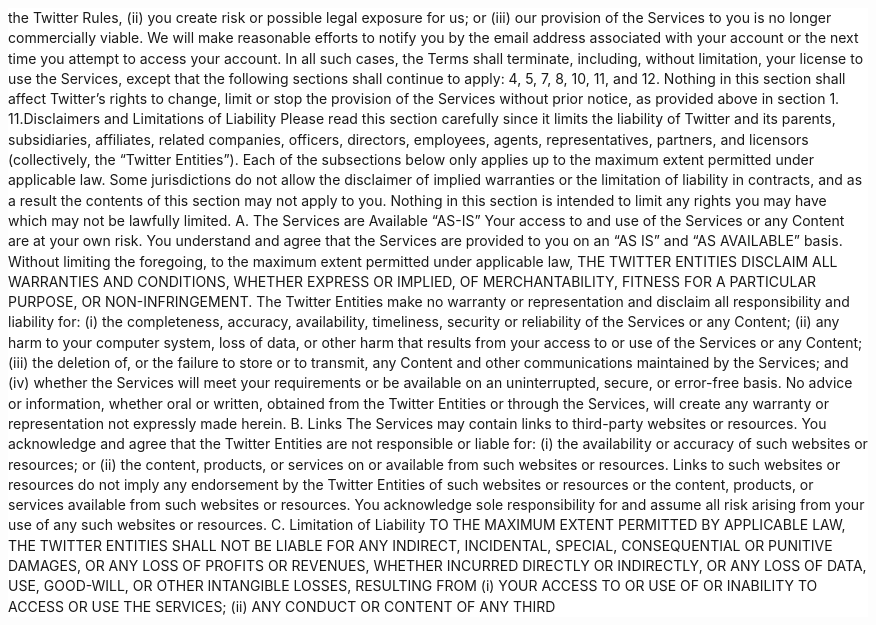 the Twitter Rules, (ii) you create risk or possible legal exposure for us; or (iii) our provision of the Services to you
is no longer commercially viable. We will make reasonable efforts to notify you by the email address associated
with your account or the next time you attempt to access your account.
In all such cases, the Terms shall terminate, including, without limitation, your license to use the Services,
except that the following sections shall continue to apply: 4, 5, 7, 8, 10, 11, and 12.
Nothing in this section shall affect Twitter’s rights to change, limit or stop the provision of the Services without
prior notice, as provided above in section 1.
11.Disclaimers and Limitations of Liability
Please read this section carefully since it limits the liability of Twitter and its parents, subsidiaries, affiliates,
related companies, officers, directors, employees, agents, representatives, partners, and licensors (collectively,
the “Twitter Entities”). Each of the subsections below only applies up to the maximum extent permitted under
applicable law. Some jurisdictions do not allow the disclaimer of implied warranties or the limitation of liability in
contracts, and as a result the contents of this section may not apply to you. Nothing in this section is intended
to limit any rights you may have which may not be lawfully limited.
A. The Services are Available “AS-IS”
Your access to and use of the Services or any Content are at your own risk. You understand and agree that the
Services are provided to you on an “AS IS” and “AS AVAILABLE” basis. Without limiting the foregoing, to the
maximum extent permitted under applicable law, THE TWITTER ENTITIES DISCLAIM ALL WARRANTIES AND
CONDITIONS, WHETHER EXPRESS OR IMPLIED, OF MERCHANTABILITY, FITNESS FOR A PARTICULAR
PURPOSE, OR NON-INFRINGEMENT.
The Twitter Entities make no warranty or representation and disclaim all responsibility and liability for: (i) the
completeness, accuracy, availability, timeliness, security or reliability of the Services or any Content; (ii) any
harm to your computer system, loss of data, or other harm that results from your access to or use of the
Services or any Content; (iii) the deletion of, or the failure to store or to transmit, any Content and other
communications maintained by the Services; and (iv) whether the Services will meet your requirements or be
available on an uninterrupted, secure, or error-free basis. No advice or information, whether oral or written,
obtained from the Twitter Entities or through the Services, will create any warranty or representation not
expressly made herein.
B. Links
The Services may contain links to third-party websites or resources. You acknowledge and agree that the Twitter
Entities are not responsible or liable for: (i) the availability or accuracy of such websites or resources; or (ii) the
content, products, or services on or available from such websites or resources. Links to such websites or
resources do not imply any endorsement by the Twitter Entities of such websites or resources or the content,
products, or services available from such websites or resources. You acknowledge sole responsibility for and
assume all risk arising from your use of any such websites or resources.
C. Limitation of Liability
TO THE MAXIMUM EXTENT PERMITTED BY APPLICABLE LAW, THE TWITTER ENTITIES SHALL NOT BE
LIABLE FOR ANY INDIRECT, INCIDENTAL, SPECIAL, CONSEQUENTIAL OR PUNITIVE DAMAGES, OR ANY
LOSS OF PROFITS OR REVENUES, WHETHER INCURRED DIRECTLY OR INDIRECTLY, OR ANY LOSS OF
DATA, USE, GOOD-WILL, OR OTHER INTANGIBLE LOSSES, RESULTING FROM (i) YOUR ACCESS TO OR USE
OF OR INABILITY TO ACCESS OR USE THE SERVICES; (ii) ANY CONDUCT OR CONTENT OF ANY THIRD